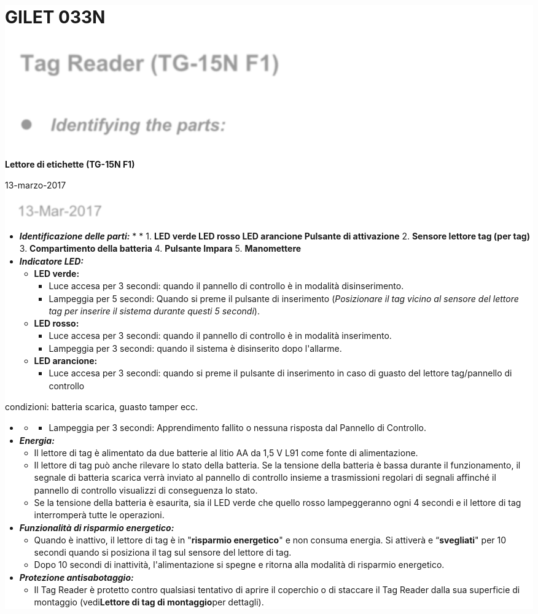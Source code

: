 # GILET 033N

![](<.gitbook/assets/0 (30).png>)

**Lettore di etichette (TG-15N F1)**

13-marzo-2017

![](<.gitbook/assets/1 (35).png>)

* _**Identificazione delle parti:**_
  *
    *
      1. **LED verde LED rosso LED arancione Pulsante di attivazione**
      2. **Sensore lettore tag (per tag)**
      3. **Compartimento della batteria**
      4. **Pulsante Impara**
      5. **Manomettere**
* _**Indicatore LED:**_
  * **LED verde:**
    * Luce accesa per 3 secondi: quando il pannello di controllo è in modalità disinserimento.
    * Lampeggia per 5 secondi: Quando si preme il pulsante di inserimento (_Posizionare il tag vicino al sensore del lettore tag per inserire il sistema durante questi 5 secondi_).
  * **LED rosso:**
    * Luce accesa per 3 secondi: quando il pannello di controllo è in modalità inserimento.
    * Lampeggia per 3 secondi: quando il sistema è disinserito dopo l'allarme.
  * **LED arancione:**
    * Luce accesa per 3 secondi: quando si preme il pulsante di inserimento in caso di guasto del lettore tag/pannello di controllo

condizioni: batteria scarica, guasto tamper ecc.

*
  *
    * Lampeggia per 3 secondi: Apprendimento fallito o nessuna risposta dal Pannello di Controllo.
* _**Energia:**_
  * Il lettore di tag è alimentato da due batterie al litio AA da 1,5 V L91 come fonte di alimentazione.
  * Il lettore di tag può anche rilevare lo stato della batteria. Se la tensione della batteria è bassa durante il funzionamento, il segnale di batteria scarica verrà inviato al pannello di controllo insieme a trasmissioni regolari di segnali affinché il pannello di controllo visualizzi di conseguenza lo stato.
  * Se la tensione della batteria è esaurita, sia il LED verde che quello rosso lampeggeranno ogni 4 secondi e il lettore di tag interromperà tutte le operazioni.
* _**Funzionalità di risparmio energetico:**_
  * Quando è inattivo, il lettore di tag è in "**risparmio energetico**" e non consuma energia. Si attiverà e “**svegliati**" per 10 secondi quando si posiziona il tag sul sensore del lettore di tag.
  * Dopo 10 secondi di inattività, l'alimentazione si spegne e ritorna alla modalità di risparmio energetico.
* _**Protezione antisabotaggio:**_
  * Il Tag Reader è protetto contro qualsiasi tentativo di aprire il coperchio o di staccare il Tag Reader dalla sua superficie di montaggio (vedi**Lettore di tag di montaggio**per dettagli).